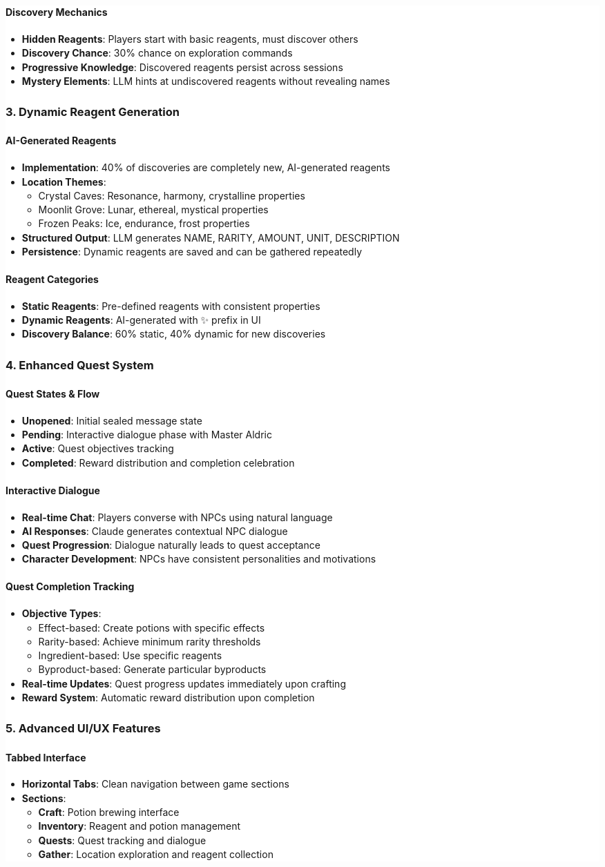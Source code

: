 #### Discovery Mechanics
- **Hidden Reagents**: Players start with basic reagents, must discover others
- **Discovery Chance**: 30% chance on exploration commands
- **Progressive Knowledge**: Discovered reagents persist across sessions
- **Mystery Elements**: LLM hints at undiscovered reagents without revealing names

### 3. Dynamic Reagent Generation

#### AI-Generated Reagents
- **Implementation**: 40% of discoveries are completely new, AI-generated reagents
- **Location Themes**: 
  - Crystal Caves: Resonance, harmony, crystalline properties
  - Moonlit Grove: Lunar, ethereal, mystical properties
  - Frozen Peaks: Ice, endurance, frost properties
- **Structured Output**: LLM generates NAME, RARITY, AMOUNT, UNIT, DESCRIPTION
- **Persistence**: Dynamic reagents are saved and can be gathered repeatedly

#### Reagent Categories
- **Static Reagents**: Pre-defined reagents with consistent properties
- **Dynamic Reagents**: AI-generated with ✨ prefix in UI
- **Discovery Balance**: 60% static, 40% dynamic for new discoveries

### 4. Enhanced Quest System

#### Quest States & Flow
- **Unopened**: Initial sealed message state
- **Pending**: Interactive dialogue phase with Master Aldric
- **Active**: Quest objectives tracking
- **Completed**: Reward distribution and completion celebration

#### Interactive Dialogue
- **Real-time Chat**: Players converse with NPCs using natural language
- **AI Responses**: Claude generates contextual NPC dialogue
- **Quest Progression**: Dialogue naturally leads to quest acceptance
- **Character Development**: NPCs have consistent personalities and motivations

#### Quest Completion Tracking
- **Objective Types**:
  - Effect-based: Create potions with specific effects
  - Rarity-based: Achieve minimum rarity thresholds
  - Ingredient-based: Use specific reagents
  - Byproduct-based: Generate particular byproducts
- **Real-time Updates**: Quest progress updates immediately upon crafting
- **Reward System**: Automatic reward distribution upon completion

### 5. Advanced UI/UX Features

#### Tabbed Interface
- **Horizontal Tabs**: Clean navigation between game sections
- **Sections**:
  - **Craft**: Potion brewing interface
  - **Inventory**: Reagent and potion management
  - **Quests**: Quest tracking and dialogue
  - **Gather**: Location exploration and reagent collection

